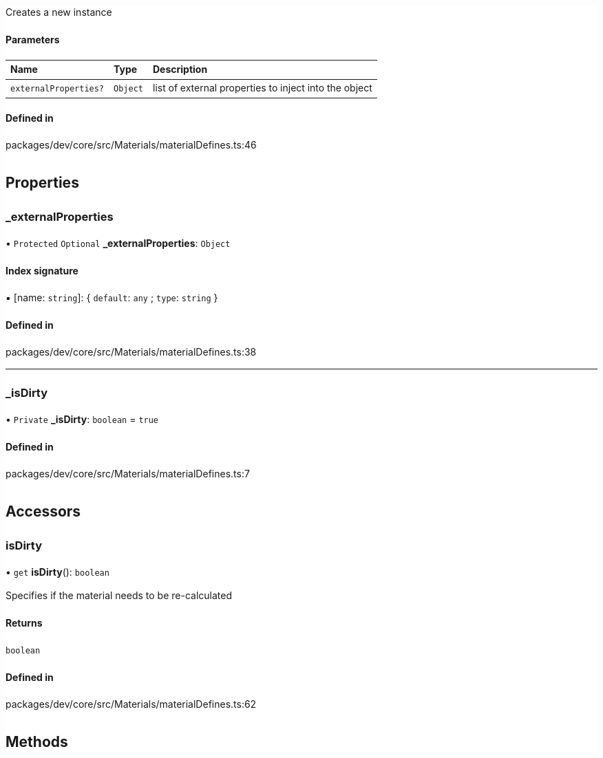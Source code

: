 Creates a new instance

#### Parameters

| Name | Type | Description |
| :------ | :------ | :------ |
| `externalProperties?` | `Object` | list of external properties to inject into the object |

#### Defined in

packages/dev/core/src/Materials/materialDefines.ts:46

## Properties

### \_externalProperties

• `Protected` `Optional` **\_externalProperties**: `Object`

#### Index signature

▪ [name: `string`]: { `default`: `any` ; `type`: `string`  }

#### Defined in

packages/dev/core/src/Materials/materialDefines.ts:38

___

### \_isDirty

• `Private` **\_isDirty**: `boolean` = `true`

#### Defined in

packages/dev/core/src/Materials/materialDefines.ts:7

## Accessors

### isDirty

• `get` **isDirty**(): `boolean`

Specifies if the material needs to be re-calculated

#### Returns

`boolean`

#### Defined in

packages/dev/core/src/Materials/materialDefines.ts:62

## Methods
